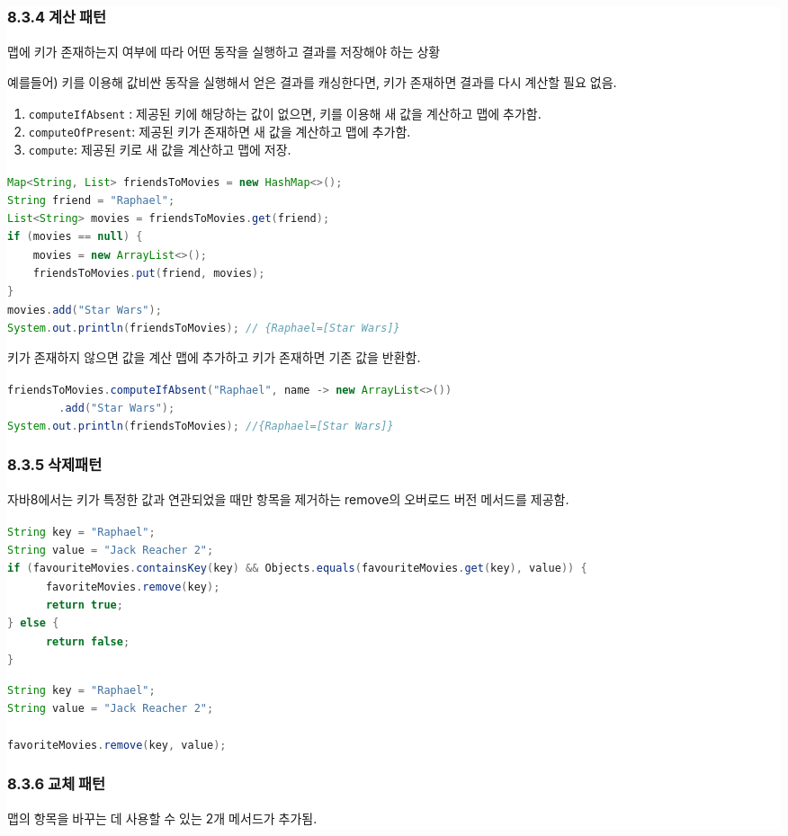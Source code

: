 ### 8.3.4 계산 패턴

맵에 키가 존재하는지 여부에 따라 어떤 동작을 실행하고 결과를 저장해야 하는 상황

예를들어) 키를 이용해 값비싼 동작을 실행해서 얻은 결과를 캐싱한다면, 키가 존재하면 결과를 다시 계산할 필요 없음.

1. `computeIfAbsent` : 제공된 키에 해당하는 값이 없으면, 키를 이용해 새 값을 계산하고 맵에 추가함.
2. `computeOfPresent`: 제공된 키가 존재하면 새 값을 계산하고 맵에 추가함.
3. `compute`: 제공된 키로 새 값을 계산하고 맵에 저장.

```java
Map<String, List> friendsToMovies = new HashMap<>();
String friend = "Raphael";
List<String> movies = friendsToMovies.get(friend);
if (movies == null) {
    movies = new ArrayList<>();
    friendsToMovies.put(friend, movies);
}
movies.add("Star Wars");
System.out.println(friendsToMovies); // {Raphael=[Star Wars]}
```

키가 존재하지 않으면 값을 계산 맵에 추가하고 키가 존재하면 기존 값을 반환함.

```java
friendsToMovies.computeIfAbsent("Raphael", name -> new ArrayList<>())
        .add("Star Wars");
System.out.println(friendsToMovies); //{Raphael=[Star Wars]}
```

### 8.3.5 삭제패턴

자바8에서는 키가 특정한 값과 연관되었을 때만 항목을 제거하는 remove의 오버로드 버전 메서드를 제공함.

```java
String key = "Raphael";
String value = "Jack Reacher 2";
if (favouriteMovies.containsKey(key) && Objects.equals(favouriteMovies.get(key), value)) {
	  favoriteMovies.remove(key);
	  return true;
} else {
	  return false;
}
```

```java
String key = "Raphael";
String value = "Jack Reacher 2";

favoriteMovies.remove(key, value);
```

### 8.3.6 교체 패턴

맵의 항목을 바꾸는 데 사용할 수 있는 2개 메서드가 추가됨.

